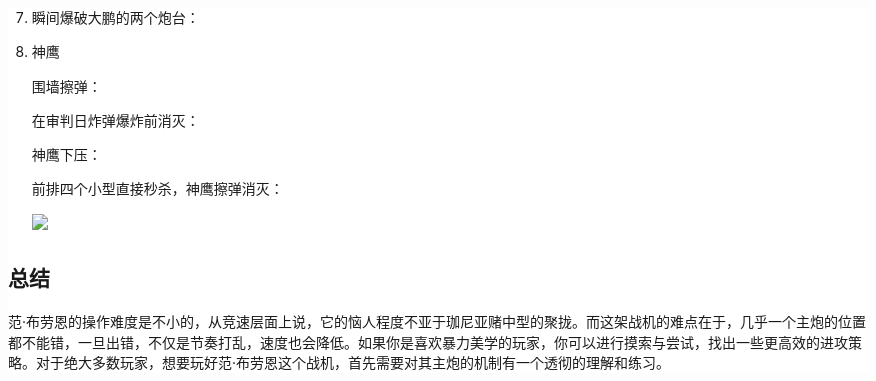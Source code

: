 7. 瞬间爆破大鹏的两个炮台：

    <iframe width="560" height="315" src="https://www.youtube.com/embed/gvueWMutj4U?si=DHW9QvjEdxkExYhI" title="YouTube video player" frameborder="0" allow="accelerometer; autoplay; clipboard-write; encrypted-media; gyroscope; picture-in-picture; web-share" referrerpolicy="strict-origin-when-cross-origin" allowfullscreen></iframe>

8. 神鹰

    围墙擦弹：

    <iframe width="560" height="315" src="https://www.youtube.com/embed/_sqBbVlCXf8?si=cGkhpWW2bOSmyw-i" title="YouTube video player" frameborder="0" allow="accelerometer; autoplay; clipboard-write; encrypted-media; gyroscope; picture-in-picture; web-share" referrerpolicy="strict-origin-when-cross-origin" allowfullscreen></iframe>

    在审判日炸弹爆炸前消灭：

    <iframe width="560" height="315" src="https://www.youtube.com/embed/P5DvPqP7LVo?si=ExRdtdHRe3NDhIkK" title="YouTube video player" frameborder="0" allow="accelerometer; autoplay; clipboard-write; encrypted-media; gyroscope; picture-in-picture; web-share" referrerpolicy="strict-origin-when-cross-origin" allowfullscreen></iframe>

    神鹰下压：

    <iframe width="560" height="315" src="https://www.youtube.com/embed/2Xu7GyQ_cN4?si=6vWjq6Fsx-6IIAzq" title="YouTube video player" frameborder="0" allow="accelerometer; autoplay; clipboard-write; encrypted-media; gyroscope; picture-in-picture; web-share" referrerpolicy="strict-origin-when-cross-origin" allowfullscreen></iframe>

    前排四个小型直接秒杀，神鹰擦弹消灭：

    <img src="/VBCB/vb7.gif" style={{zoom:0.75}}/>
    
## 总结

范·布劳恩的操作难度是不小的，从竞速层面上说，它的恼人程度不亚于珈尼亚赌中型的聚拢。而这架战机的难点在于，几乎一个主炮的位置都不能错，一旦出错，不仅是节奏打乱，速度也会降低。如果你是喜欢暴力美学的玩家，你可以进行摸索与尝试，找出一些更高效的进攻策略。对于绝大多数玩家，想要玩好范·布劳恩这个战机，首先需要对其主炮的机制有一个透彻的理解和练习。